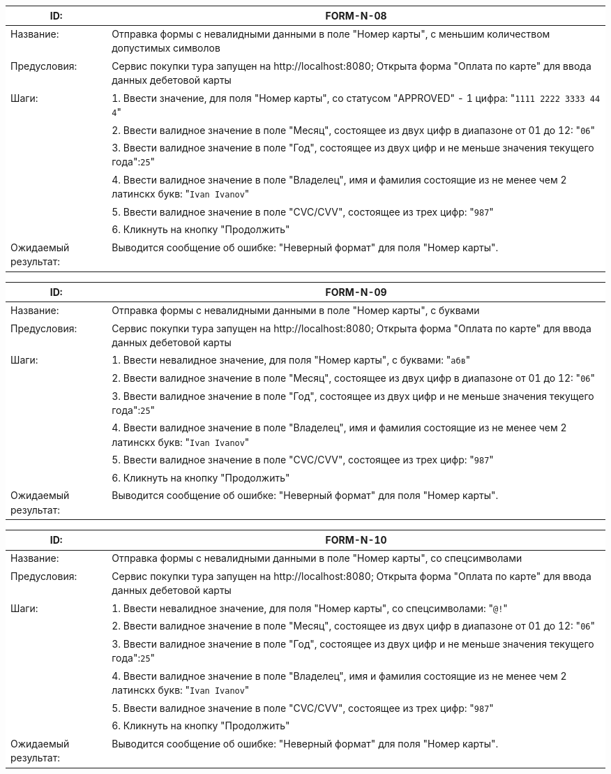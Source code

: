 | ID: | FORM-N-08                                                                                                                   |
| --- |-----------------------------------------------------------------------------------------------------------------------------|
| Название: | Отправка формы с невалидными данными в поле "Номер карты", с меньшим количеством допустимых символов                        |
| Предусловия: | Сервис покупки тура запущен на http://localhost:8080; Открыта форма "Оплата по карте" для ввода данных дебетовой карты      |
| Шаги: | 1. Ввести значение, для поля "Номер карты", со статусом "APPROVED" - 1 цифра: "```1111 2222 3333 444```"                    |
|     | 2. Ввести валидное значение в поле "Месяц", состоящее из двух цифр в диапазоне от 01 до 12: "```06```"                      |
|     | 3. Ввести валидное значение в поле "Год", состоящее из двух цифр и не меньше значения текущего года":```25```"              |
|     | 4. Ввести валидное значение в поле "Владелец", имя и фамилия состоящие из не менее чем 2 латинскх букв: "```Ivan Ivanov```" |
|     | 5. Ввести валидное значение в поле "CVC/CVV", состоящее из трех цифр: "```987```"                                           |
|     | 6. Кликнуть на кнопку "Продолжить"                                                                                          |
| Ожидаемый результат: | Выводится сообщение об ошибке: "Неверный формат" для поля "Номер карты".                                                    |

| ID: | FORM-N-09                                                                                                                   |
| --- |-----------------------------------------------------------------------------------------------------------------------------|
| Название: | Отправка формы с невалидными данными в поле "Номер карты", с буквами                                                        |
| Предусловия: | Сервис покупки тура запущен на http://localhost:8080; Открыта форма "Оплата по карте" для ввода данных дебетовой карты      |
| Шаги: | 1. Ввести невалидное значение, для поля "Номер карты", с буквами: "```абв```"                                               |
|     | 2. Ввести валидное значение в поле "Месяц", состоящее из двух цифр в диапазоне от 01 до 12: "```06```"                      |
|     | 3. Ввести валидное значение в поле "Год", состоящее из двух цифр и не меньше значения текущего года":```25```"               |
|     | 4. Ввести валидное значение в поле "Владелец", имя и фамилия состоящие из не менее чем 2 латинскх букв: "```Ivan Ivanov```" |
|     | 5. Ввести валидное значение в поле "CVC/CVV", состоящее из трех цифр: "```987```"                                           |
|     | 6. Кликнуть на кнопку "Продолжить"                                                                                          |
| Ожидаемый результат: | Выводится сообщение об ошибке: "Неверный формат" для поля "Номер карты".                                                    |

| ID: | FORM-N-10                                                                                                                   |
| --- |-----------------------------------------------------------------------------------------------------------------------------|
| Название: | Отправка формы с невалидными данными в поле "Номер карты", со спецсимволами                                                 |
| Предусловия: | Сервис покупки тура запущен на http://localhost:8080; Открыта форма "Оплата по карте" для ввода данных дебетовой карты      |
| Шаги: | 1. Ввести невалидное значение, для поля "Номер карты", со спецсимволами: "```@!```"                                         |
|     | 2. Ввести валидное значение в поле "Месяц", состоящее из двух цифр в диапазоне от 01 до 12: "```06```"                      |
|     | 3. Ввести валидное значение в поле "Год", состоящее из двух цифр и не меньше значения текущего года":```25```"              |
|     | 4. Ввести валидное значение в поле "Владелец", имя и фамилия состоящие из не менее чем 2 латинскх букв: "```Ivan Ivanov```" |
|     | 5. Ввести валидное значение в поле "CVC/CVV", состоящее из трех цифр: "```987```"                                           |
|     | 6. Кликнуть на кнопку "Продолжить"                                                                                          |
| Ожидаемый результат: | Выводится сообщение об ошибке: "Неверный формат" для поля "Номер карты".                                                    |
